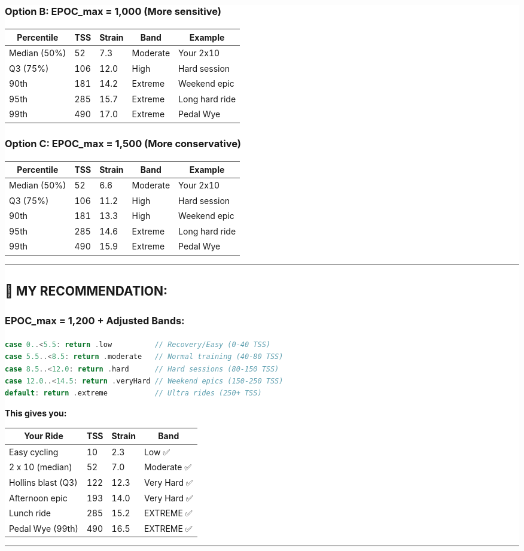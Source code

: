 ### **Option B: EPOC_max = 1,000 (More sensitive)**

| Percentile | TSS | Strain | Band | Example |
|------------|-----|--------|------|---------|
| Median (50%) | 52 | 7.3 | Moderate | Your 2x10 |
| Q3 (75%) | 106 | 12.0 | High | Hard session |
| 90th | 181 | 14.2 | Extreme | Weekend epic |
| 95th | 285 | 15.7 | Extreme | Long hard ride |
| 99th | 490 | 17.0 | Extreme | Pedal Wye |

### **Option C: EPOC_max = 1,500 (More conservative)**

| Percentile | TSS | Strain | Band | Example |
|------------|-----|--------|------|---------|
| Median (50%) | 52 | 6.6 | Moderate | Your 2x10 |
| Q3 (75%) | 106 | 11.2 | High | Hard session |
| 90th | 181 | 13.3 | High | Weekend epic |
| 95th | 285 | 14.6 | Extreme | Long hard ride |
| 99th | 490 | 15.9 | Extreme | Pedal Wye |

---

## 🎯 **MY RECOMMENDATION:**

### **EPOC_max = 1,200 + Adjusted Bands:**

```swift
case 0..<5.5: return .low          // Recovery/Easy (0-40 TSS)
case 5.5..<8.5: return .moderate   // Normal training (40-80 TSS)
case 8.5..<12.0: return .hard      // Hard sessions (80-150 TSS)  
case 12.0..<14.5: return .veryHard // Weekend epics (150-250 TSS)
default: return .extreme           // Ultra rides (250+ TSS)
```

**This gives you:**

| Your Ride | TSS | Strain | Band |
|-----------|-----|--------|------|
| Easy cycling | 10 | 2.3 | Low ✅ |
| 2 x 10 (median) | 52 | 7.0 | Moderate ✅ |
| Hollins blast (Q3) | 122 | 12.3 | Very Hard ✅ |
| Afternoon epic | 193 | 14.0 | Very Hard ✅ |
| Lunch ride | 285 | 15.2 | EXTREME ✅ |
| Pedal Wye (99th) | 490 | 16.5 | EXTREME ✅ |

---